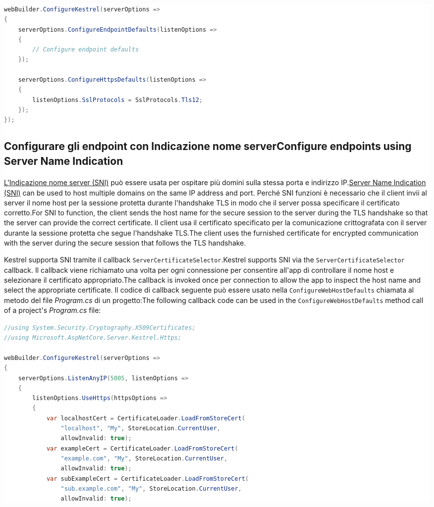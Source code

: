 ```csharp
webBuilder.ConfigureKestrel(serverOptions =>
{
    serverOptions.ConfigureEndpointDefaults(listenOptions =>
    {
        // Configure endpoint defaults
    });

    serverOptions.ConfigureHttpsDefaults(listenOptions =>
    {
        listenOptions.SslProtocols = SslProtocols.Tls12;
    });
});
```

## <a name="configure-endpoints-using-server-name-indication"></a><span data-ttu-id="dcb1d-188">Configurare gli endpoint con Indicazione nome server</span><span class="sxs-lookup"><span data-stu-id="dcb1d-188">Configure endpoints using Server Name Indication</span></span>

<span data-ttu-id="dcb1d-189">[L'Indicazione nome server (SNI)](https://tools.ietf.org/html/rfc6066#section-3) può essere usata per ospitare più domini sulla stessa porta e indirizzo IP.</span><span class="sxs-lookup"><span data-stu-id="dcb1d-189">[Server Name Indication (SNI)](https://tools.ietf.org/html/rfc6066#section-3) can be used to host multiple domains on the same IP address and port.</span></span> <span data-ttu-id="dcb1d-190">Perché SNI funzioni è necessario che il client invii al server il nome host per la sessione protetta durante l'handshake TLS in modo che il server possa specificare il certificato corretto.</span><span class="sxs-lookup"><span data-stu-id="dcb1d-190">For SNI to function, the client sends the host name for the secure session to the server during the TLS handshake so that the server can provide the correct certificate.</span></span> <span data-ttu-id="dcb1d-191">Il client usa il certificato specificato per la comunicazione crittografata con il server durante la sessione protetta che segue l'handshake TLS.</span><span class="sxs-lookup"><span data-stu-id="dcb1d-191">The client uses the furnished certificate for encrypted communication with the server during the secure session that follows the TLS handshake.</span></span>

<span data-ttu-id="dcb1d-192">Kestrel supporta SNI tramite il callback `ServerCertificateSelector`.</span><span class="sxs-lookup"><span data-stu-id="dcb1d-192">Kestrel supports SNI via the `ServerCertificateSelector` callback.</span></span> <span data-ttu-id="dcb1d-193">Il callback viene richiamato una volta per ogni connessione per consentire all'app di controllare il nome host e selezionare il certificato appropriato.</span><span class="sxs-lookup"><span data-stu-id="dcb1d-193">The callback is invoked once per connection to allow the app to inspect the host name and select the appropriate certificate.</span></span> <span data-ttu-id="dcb1d-194">Il codice di callback seguente può essere usato nella `ConfigureWebHostDefaults` chiamata al metodo del file *Program.cs* di un progetto:</span><span class="sxs-lookup"><span data-stu-id="dcb1d-194">The following callback code can be used in the `ConfigureWebHostDefaults` method call of a project's *Program.cs* file:</span></span>

```csharp
//using System.Security.Cryptography.X509Certificates;
//using Microsoft.AspNetCore.Server.Kestrel.Https;

webBuilder.ConfigureKestrel(serverOptions =>
{
    serverOptions.ListenAnyIP(5005, listenOptions =>
    {
        listenOptions.UseHttps(httpsOptions =>
        {
            var localhostCert = CertificateLoader.LoadFromStoreCert(
                "localhost", "My", StoreLocation.CurrentUser,
                allowInvalid: true);
            var exampleCert = CertificateLoader.LoadFromStoreCert(
                "example.com", "My", StoreLocation.CurrentUser,
                allowInvalid: true);
            var subExampleCert = CertificateLoader.LoadFromStoreCert(
                "sub.example.com", "My", StoreLocation.CurrentUser,
                allowInvalid: true);
```
